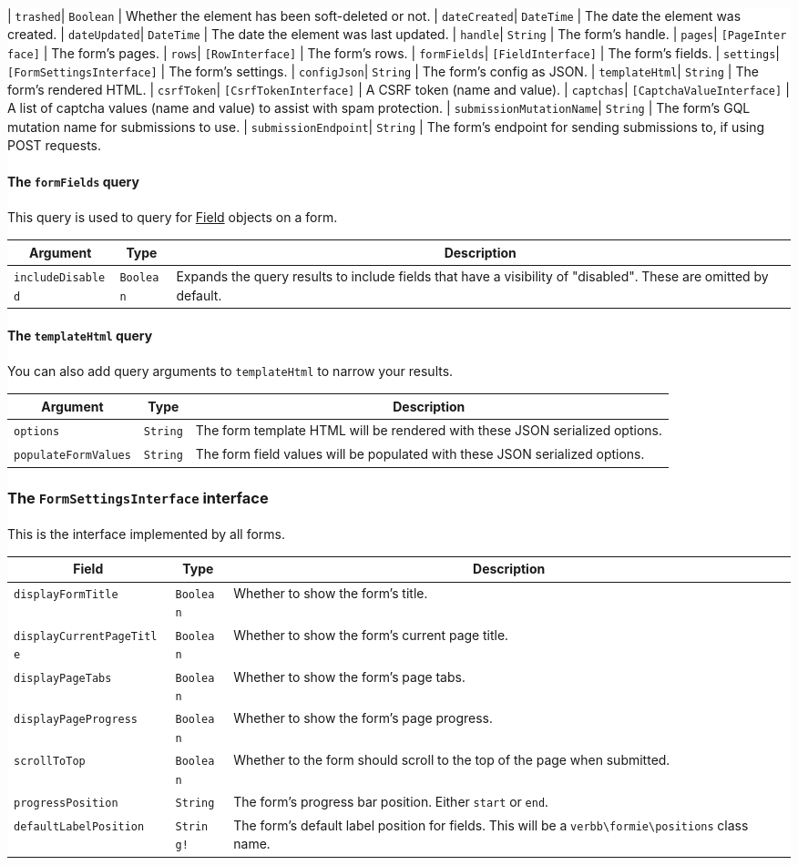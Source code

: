 | `trashed`| `Boolean` | Whether the element has been soft-deleted or not.
| `dateCreated`| `DateTime` | The date the element was created.
| `dateUpdated`| `DateTime` | The date the element was last updated.
| `handle`| `String` | The form’s handle.
| `pages`| `[PageInterface]` | The form’s pages.
| `rows`| `[RowInterface]` | The form’s rows.
| `formFields`| `[FieldInterface]` | The form’s fields.
| `settings`| `[FormSettingsInterface]` | The form’s settings.
| `configJson`| `String` | The form’s config as JSON.
| `templateHtml`| `String` | The form’s rendered HTML.
| `csrfToken`| `[CsrfTokenInterface]` | A CSRF token (name and value).
| `captchas`| `[CaptchaValueInterface]` | A list of captcha values (name and value) to assist with spam protection.
| `submissionMutationName`| `String` | The form’s GQL mutation name for submissions to use.
| `submissionEndpoint`| `String` | The form’s endpoint for sending submissions to, if using POST requests.

#### The `formFields` query
This query is used to query for [Field](docs:developers/field) objects on a form.

| Argument | Type | Description
| - | - | -
| `includeDisabled`| `Boolean` | Expands the query results to include fields that have a visibility of "disabled". These are omitted by default.

#### The `templateHtml` query
You can also add query arguments to `templateHtml` to narrow your results.

| Argument | Type | Description
| - | - | -
| `options`| `String` | The form template HTML will be rendered with these JSON serialized options.
| `populateFormValues`| `String` | The form field values will be populated with these JSON serialized options.


### The `FormSettingsInterface` interface
This is the interface implemented by all forms.

| Field | Type | Description
| - | - | -
| `displayFormTitle`| `Boolean` | Whether to show the form’s title.
| `displayCurrentPageTitle`| `Boolean` | Whether to show the form’s current page title.
| `displayPageTabs`| `Boolean` | Whether to show the form’s page tabs.
| `displayPageProgress`| `Boolean` | Whether to show the form’s page progress.
| `scrollToTop`| `Boolean` | Whether to the form should scroll to the top of the page when submitted.
| `progressPosition`| `String` | The form’s progress bar position. Either `start` or `end`.
| `defaultLabelPosition`| `String!` | The form’s default label position for fields. This will be a `verbb\formie\positions` class name.